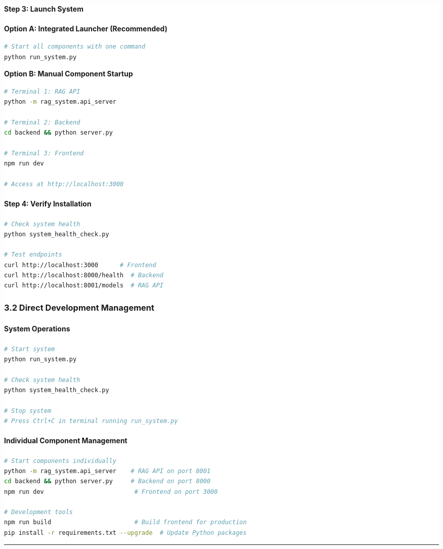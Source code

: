#### **Step 3: Launch System**

**Option A: Integrated Launcher (Recommended)**
```bash
# Start all components with one command
python run_system.py
```

**Option B: Manual Component Startup**
```bash
# Terminal 1: RAG API
python -m rag_system.api_server

# Terminal 2: Backend
cd backend && python server.py

# Terminal 3: Frontend
npm run dev

# Access at http://localhost:3000
```

#### **Step 4: Verify Installation**
```bash
# Check system health
python system_health_check.py

# Test endpoints
curl http://localhost:3000      # Frontend
curl http://localhost:8000/health  # Backend
curl http://localhost:8001/models  # RAG API
```

### 3.2 Direct Development Management

#### **System Operations**
```bash
# Start system
python run_system.py

# Check system health
python system_health_check.py

# Stop system
# Press Ctrl+C in terminal running run_system.py
```

#### **Individual Component Management**
```bash
# Start components individually
python -m rag_system.api_server    # RAG API on port 8001
cd backend && python server.py     # Backend on port 8000
npm run dev                         # Frontend on port 3000

# Development tools
npm run build                       # Build frontend for production
pip install -r requirements.txt --upgrade  # Update Python packages
```

---